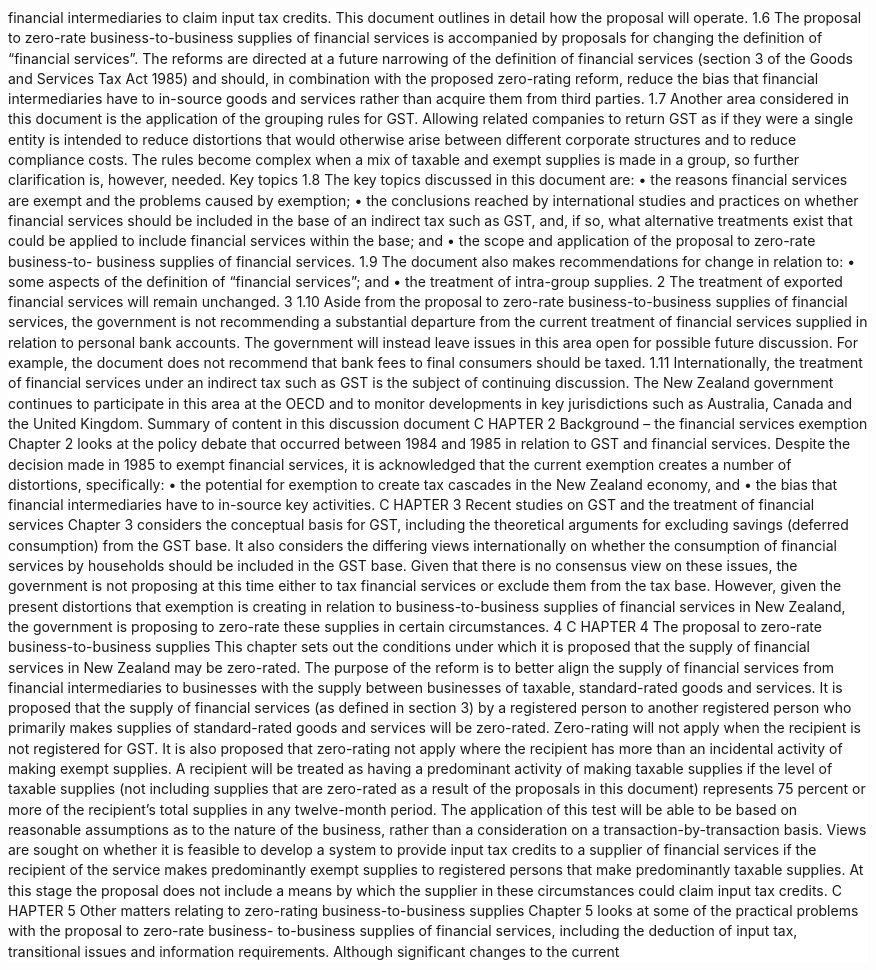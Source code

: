 financial intermediaries to claim input tax credits. This document outlines in detail how the proposal will operate. 1.6 The proposal to zero-rate business-to-business supplies of financial services is accompanied by proposals for changing the definition of “financial services”. The reforms are directed at a future narrowing of the definition of financial services (section 3 of the Goods and Services Tax Act 1985) and should, in combination with the proposed zero-rating reform, reduce the bias that financial intermediaries have to in-source goods and services rather than acquire them from third parties. 1.7 Another area considered in this document is the application of the grouping rules for GST. Allowing related companies to return GST as if they were a single entity is intended to reduce distortions that would otherwise arise between different corporate structures and to reduce compliance costs. The rules become complex when a mix of taxable and exempt supplies is made in a group, so further clarification is, however, needed. Key topics 1.8 The key topics discussed in this document are: • the reasons financial services are exempt and the problems caused by exemption; • the conclusions reached by international studies and practices on whether financial services should be included in the base of an indirect tax such as GST, and, if so, what alternative treatments exist that could be applied to include financial services within the base; and • the scope and application of the proposal to zero-rate business-to- business supplies of financial services. 1.9 The document also makes recommendations for change in relation to: • some aspects of the definition of “financial services”; and • the treatment of intra-group supplies. 2 The treatment of exported financial services will remain unchanged. 3 1.10 Aside from the proposal to zero-rate business-to-business supplies of financial services, the government is not recommending a substantial departure from the current treatment of financial services supplied in relation to personal bank accounts. The government will instead leave issues in this area open for possible future discussion. For example, the document does not recommend that bank fees to final consumers should be taxed. 1.11 Internationally, the treatment of financial services under an indirect tax such as GST is the subject of continuing discussion. The New Zealand government continues to participate in this area at the OECD and to monitor developments in key jurisdictions such as Australia, Canada and the United Kingdom. Summary of content in this discussion document C HAPTER 2 Background – the financial services exemption Chapter 2 looks at the policy debate that occurred between 1984 and 1985 in relation to GST and financial services. Despite the decision made in 1985 to exempt financial services, it is acknowledged that the current exemption creates a number of distortions, specifically: • the potential for exemption to create tax cascades in the New Zealand economy, and • the bias that financial intermediaries have to in-source key activities. C HAPTER 3 Recent studies on GST and the treatment of financial services Chapter 3 considers the conceptual basis for GST, including the theoretical arguments for excluding savings (deferred consumption) from the GST base. It also considers the differing views internationally on whether the consumption of financial services by households should be included in the GST base. Given that there is no consensus view on these issues, the government is not proposing at this time either to tax financial services or exclude them from the tax base. However, given the present distortions that exemption is creating in relation to business-to-business supplies of financial services in New Zealand, the government is proposing to zero-rate these supplies in certain circumstances. 4 C HAPTER 4 The proposal to zero-rate business-to-business supplies This chapter sets out the conditions under which it is proposed that the supply of financial services in New Zealand may be zero-rated. The purpose of the reform is to better align the supply of financial services from financial intermediaries to businesses with the supply between businesses of taxable, standard-rated goods and services. It is proposed that the supply of financial services (as defined in section 3) by a registered person to another registered person who primarily makes supplies of standard-rated goods and services will be zero-rated. Zero-rating will not apply when the recipient is not registered for GST. It is also proposed that zero-rating not apply where the recipient has more than an incidental activity of making exempt supplies. A recipient will be treated as having a predominant activity of making taxable supplies if the level of taxable supplies (not including supplies that are zero-rated as a result of the proposals in this document) represents 75 percent or more of the recipient’s total supplies in any twelve-month period. The application of this test will be able to be based on reasonable assumptions as to the nature of the business, rather than a consideration on a transaction-by-transaction basis. Views are sought on whether it is feasible to develop a system to provide input tax credits to a supplier of financial services if the recipient of the service makes predominantly exempt supplies to registered persons that make predominantly taxable supplies. At this stage the proposal does not include a means by which the supplier in these circumstances could claim input tax credits. C HAPTER 5 Other matters relating to zero-rating business-to-business supplies Chapter 5 looks at some of the practical problems with the proposal to zero-rate business- to-business supplies of financial services, including the deduction of input tax, transitional issues and information requirements. Although significant changes to the current